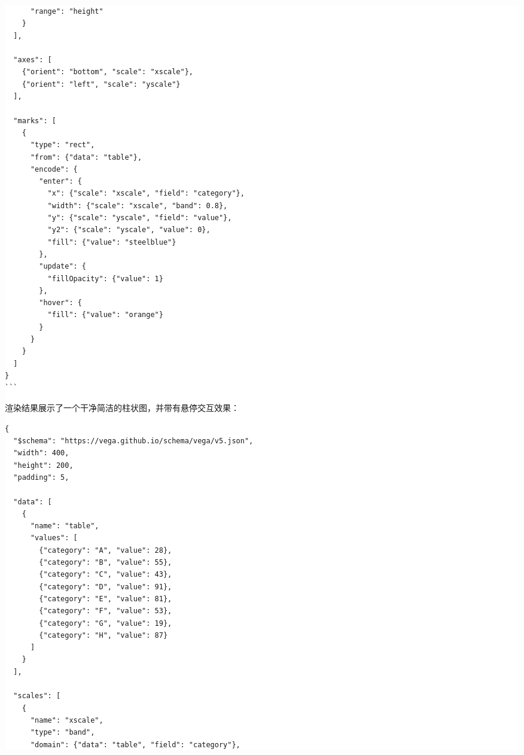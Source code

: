 ````
      "range": "height"
    }
  ],

  "axes": [
    {"orient": "bottom", "scale": "xscale"},
    {"orient": "left", "scale": "yscale"}
  ],

  "marks": [
    {
      "type": "rect",
      "from": {"data": "table"},
      "encode": {
        "enter": {
          "x": {"scale": "xscale", "field": "category"},
          "width": {"scale": "xscale", "band": 0.8},
          "y": {"scale": "yscale", "field": "value"},
          "y2": {"scale": "yscale", "value": 0},
          "fill": {"value": "steelblue"}
        },
        "update": {
          "fillOpacity": {"value": 1}
        },
        "hover": {
          "fill": {"value": "orange"}
        }
      }
    }
  ]
}
```
````

渲染结果展示了一个干净简洁的柱状图，并带有悬停交互效果：

```vega_lite
{
  "$schema": "https://vega.github.io/schema/vega/v5.json",
  "width": 400,
  "height": 200,
  "padding": 5,

  "data": [
    {
      "name": "table",
      "values": [
        {"category": "A", "value": 28},
        {"category": "B", "value": 55},
        {"category": "C", "value": 43},
        {"category": "D", "value": 91},
        {"category": "E", "value": 81},
        {"category": "F", "value": 53},
        {"category": "G", "value": 19},
        {"category": "H", "value": 87}
      ]
    }
  ],

  "scales": [
    {
      "name": "xscale",
      "type": "band",
      "domain": {"data": "table", "field": "category"},
```